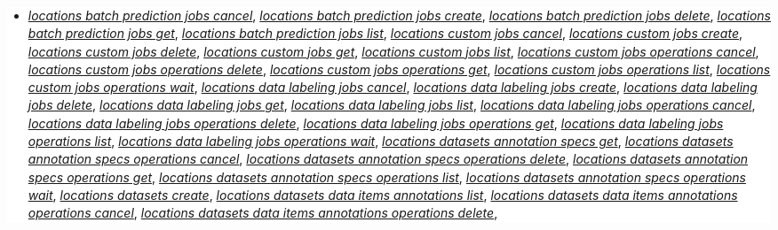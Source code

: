  * [*locations batch prediction jobs cancel*](https://docs.rs/google-aiplatform1/7.0.0+20240715/google_aiplatform1/api::ProjectLocationBatchPredictionJobCancelCall), [*locations batch prediction jobs create*](https://docs.rs/google-aiplatform1/7.0.0+20240715/google_aiplatform1/api::ProjectLocationBatchPredictionJobCreateCall), [*locations batch prediction jobs delete*](https://docs.rs/google-aiplatform1/7.0.0+20240715/google_aiplatform1/api::ProjectLocationBatchPredictionJobDeleteCall), [*locations batch prediction jobs get*](https://docs.rs/google-aiplatform1/7.0.0+20240715/google_aiplatform1/api::ProjectLocationBatchPredictionJobGetCall), [*locations batch prediction jobs list*](https://docs.rs/google-aiplatform1/7.0.0+20240715/google_aiplatform1/api::ProjectLocationBatchPredictionJobListCall), [*locations custom jobs cancel*](https://docs.rs/google-aiplatform1/7.0.0+20240715/google_aiplatform1/api::ProjectLocationCustomJobCancelCall), [*locations custom jobs create*](https://docs.rs/google-aiplatform1/7.0.0+20240715/google_aiplatform1/api::ProjectLocationCustomJobCreateCall), [*locations custom jobs delete*](https://docs.rs/google-aiplatform1/7.0.0+20240715/google_aiplatform1/api::ProjectLocationCustomJobDeleteCall), [*locations custom jobs get*](https://docs.rs/google-aiplatform1/7.0.0+20240715/google_aiplatform1/api::ProjectLocationCustomJobGetCall), [*locations custom jobs list*](https://docs.rs/google-aiplatform1/7.0.0+20240715/google_aiplatform1/api::ProjectLocationCustomJobListCall), [*locations custom jobs operations cancel*](https://docs.rs/google-aiplatform1/7.0.0+20240715/google_aiplatform1/api::ProjectLocationCustomJobOperationCancelCall), [*locations custom jobs operations delete*](https://docs.rs/google-aiplatform1/7.0.0+20240715/google_aiplatform1/api::ProjectLocationCustomJobOperationDeleteCall), [*locations custom jobs operations get*](https://docs.rs/google-aiplatform1/7.0.0+20240715/google_aiplatform1/api::ProjectLocationCustomJobOperationGetCall), [*locations custom jobs operations list*](https://docs.rs/google-aiplatform1/7.0.0+20240715/google_aiplatform1/api::ProjectLocationCustomJobOperationListCall), [*locations custom jobs operations wait*](https://docs.rs/google-aiplatform1/7.0.0+20240715/google_aiplatform1/api::ProjectLocationCustomJobOperationWaitCall), [*locations data labeling jobs cancel*](https://docs.rs/google-aiplatform1/7.0.0+20240715/google_aiplatform1/api::ProjectLocationDataLabelingJobCancelCall), [*locations data labeling jobs create*](https://docs.rs/google-aiplatform1/7.0.0+20240715/google_aiplatform1/api::ProjectLocationDataLabelingJobCreateCall), [*locations data labeling jobs delete*](https://docs.rs/google-aiplatform1/7.0.0+20240715/google_aiplatform1/api::ProjectLocationDataLabelingJobDeleteCall), [*locations data labeling jobs get*](https://docs.rs/google-aiplatform1/7.0.0+20240715/google_aiplatform1/api::ProjectLocationDataLabelingJobGetCall), [*locations data labeling jobs list*](https://docs.rs/google-aiplatform1/7.0.0+20240715/google_aiplatform1/api::ProjectLocationDataLabelingJobListCall), [*locations data labeling jobs operations cancel*](https://docs.rs/google-aiplatform1/7.0.0+20240715/google_aiplatform1/api::ProjectLocationDataLabelingJobOperationCancelCall), [*locations data labeling jobs operations delete*](https://docs.rs/google-aiplatform1/7.0.0+20240715/google_aiplatform1/api::ProjectLocationDataLabelingJobOperationDeleteCall), [*locations data labeling jobs operations get*](https://docs.rs/google-aiplatform1/7.0.0+20240715/google_aiplatform1/api::ProjectLocationDataLabelingJobOperationGetCall), [*locations data labeling jobs operations list*](https://docs.rs/google-aiplatform1/7.0.0+20240715/google_aiplatform1/api::ProjectLocationDataLabelingJobOperationListCall), [*locations data labeling jobs operations wait*](https://docs.rs/google-aiplatform1/7.0.0+20240715/google_aiplatform1/api::ProjectLocationDataLabelingJobOperationWaitCall), [*locations datasets annotation specs get*](https://docs.rs/google-aiplatform1/7.0.0+20240715/google_aiplatform1/api::ProjectLocationDatasetAnnotationSpecGetCall), [*locations datasets annotation specs operations cancel*](https://docs.rs/google-aiplatform1/7.0.0+20240715/google_aiplatform1/api::ProjectLocationDatasetAnnotationSpecOperationCancelCall), [*locations datasets annotation specs operations delete*](https://docs.rs/google-aiplatform1/7.0.0+20240715/google_aiplatform1/api::ProjectLocationDatasetAnnotationSpecOperationDeleteCall), [*locations datasets annotation specs operations get*](https://docs.rs/google-aiplatform1/7.0.0+20240715/google_aiplatform1/api::ProjectLocationDatasetAnnotationSpecOperationGetCall), [*locations datasets annotation specs operations list*](https://docs.rs/google-aiplatform1/7.0.0+20240715/google_aiplatform1/api::ProjectLocationDatasetAnnotationSpecOperationListCall), [*locations datasets annotation specs operations wait*](https://docs.rs/google-aiplatform1/7.0.0+20240715/google_aiplatform1/api::ProjectLocationDatasetAnnotationSpecOperationWaitCall), [*locations datasets create*](https://docs.rs/google-aiplatform1/7.0.0+20240715/google_aiplatform1/api::ProjectLocationDatasetCreateCall), [*locations datasets data items annotations list*](https://docs.rs/google-aiplatform1/7.0.0+20240715/google_aiplatform1/api::ProjectLocationDatasetDataItemAnnotationListCall), [*locations datasets data items annotations operations cancel*](https://docs.rs/google-aiplatform1/7.0.0+20240715/google_aiplatform1/api::ProjectLocationDatasetDataItemAnnotationOperationCancelCall), [*locations datasets data items annotations operations delete*](https://docs.rs/google-aiplatform1/7.0.0+20240715/google_aiplatform1/api::ProjectLocationDatasetDataItemAnnotationOperationDeleteCall),
